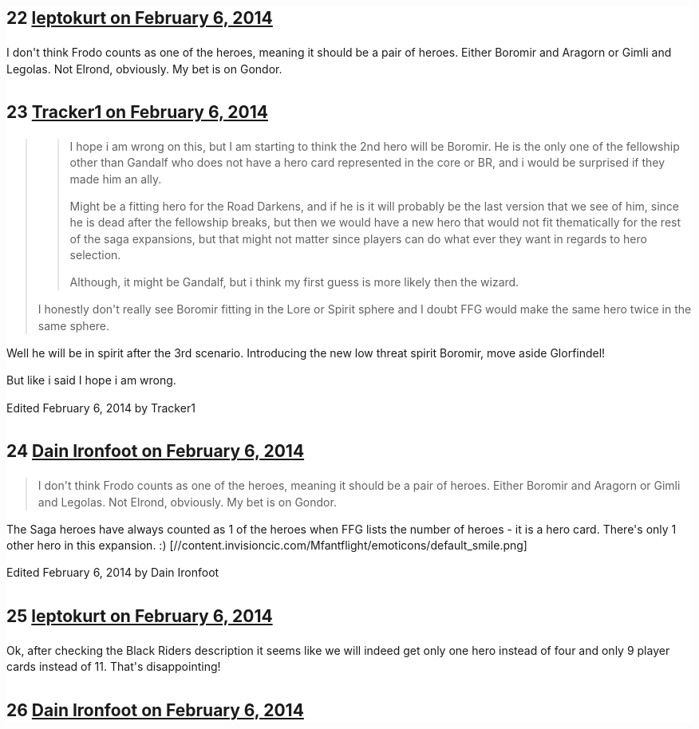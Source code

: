 ## 22 [leptokurt on February 6, 2014](https://community.fantasyflightgames.com/topic/98610-the-road-darkens-saga-news/?do=findComment&comment=976047)

I don't think Frodo counts as one of the heroes, meaning it should be a pair of heroes. Either Boromir and Aragorn or Gimli and Legolas. Not Elrond, obviously. My bet is on Gondor.

## 23 [Tracker1 on February 6, 2014](https://community.fantasyflightgames.com/topic/98610-the-road-darkens-saga-news/?do=findComment&comment=976051)

> > I hope i am wrong on this, but I am starting to think the 2nd hero will be Boromir. He is the only one of the fellowship other than Gandalf who does not have a hero card represented in the core or BR, and i would be surprised if they made him an ally.
> > 
> > Might be a fitting hero for the Road Darkens, and if he is it will probably be the last version that we see of him, since he is dead after the fellowship breaks, but then we would have a new hero that would not fit thematically for the rest of the saga expansions, but that might not matter since players can do what ever they want in regards to hero selection.
> > 
> > Although, it might be Gandalf, but i think my first guess is more likely then the wizard.
> 
> I honestly don't really see Boromir fitting in the Lore or Spirit sphere and I doubt FFG would make the same hero twice in the same sphere.

Well he will be in spirit after the 3rd scenario. Introducing the new low threat spirit Boromir, move aside Glorfindel!

But like i said I hope i am wrong.

Edited February 6, 2014 by Tracker1

## 24 [Dain Ironfoot on February 6, 2014](https://community.fantasyflightgames.com/topic/98610-the-road-darkens-saga-news/?do=findComment&comment=976063)

> I don't think Frodo counts as one of the heroes, meaning it should be a pair of heroes. Either Boromir and Aragorn or Gimli and Legolas. Not Elrond, obviously. My bet is on Gondor.

The Saga heroes have always counted as 1 of the heroes when FFG lists the number of heroes - it is a hero card. There's only 1 other hero in this expansion. :) [//content.invisioncic.com/Mfantflight/emoticons/default_smile.png]

Edited February 6, 2014 by Dain Ironfoot

## 25 [leptokurt on February 6, 2014](https://community.fantasyflightgames.com/topic/98610-the-road-darkens-saga-news/?do=findComment&comment=976064)

Ok, after checking the Black Riders description it seems like we will indeed get only one hero instead of four and only 9 player cards instead of 11. That's disappointing!

## 26 [Dain Ironfoot on February 6, 2014](https://community.fantasyflightgames.com/topic/98610-the-road-darkens-saga-news/?do=findComment&comment=976068)
